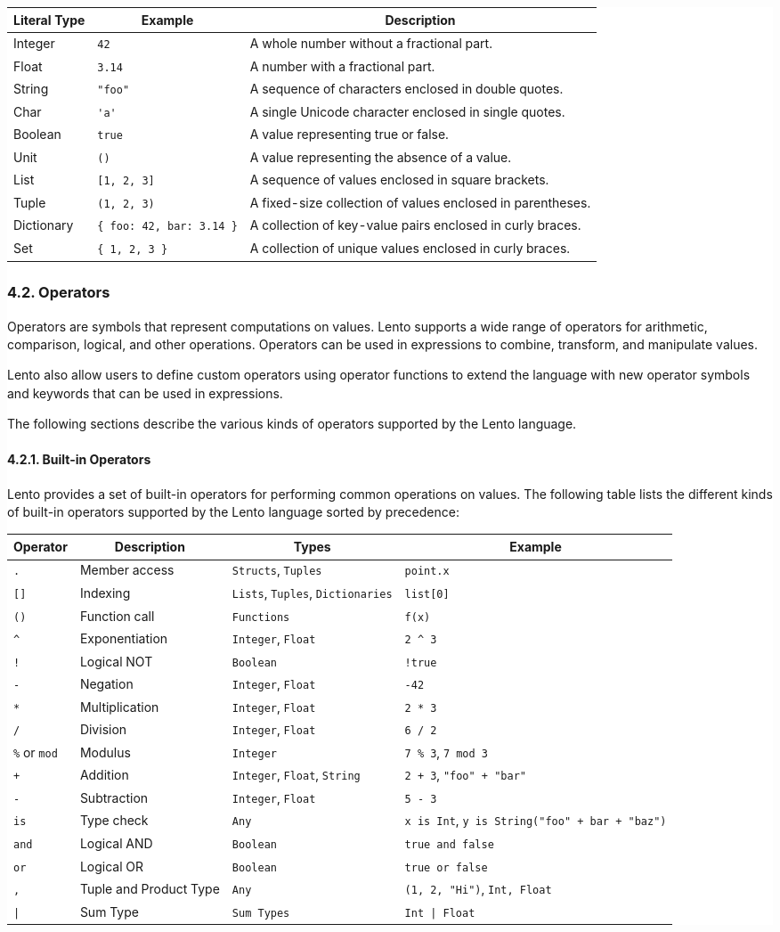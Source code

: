 | Literal Type | Example                  | Description                                                |
| ------------ | ------------------------ | ---------------------------------------------------------- |
| Integer      | `42`                     | A whole number without a fractional part.                  |
| Float        | `3.14`                   | A number with a fractional part.                           |
| String       | `"foo"`                  | A sequence of characters enclosed in double quotes.        |
| Char         | `'a'`                    | A single Unicode character enclosed in single quotes.      |
| Boolean      | `true`                   | A value representing true or false.                        |
| Unit         | `()`                     | A value representing the absence of a value.               |
| List         | `[1, 2, 3]`              | A sequence of values enclosed in square brackets.          |
| Tuple        | `(1, 2, 3)`              | A fixed-size collection of values enclosed in parentheses. |
| Dictionary   | `{ foo: 42, bar: 3.14 }` | A collection of key-value pairs enclosed in curly braces.  |
| Set          | `{ 1, 2, 3 }`            | A collection of unique values enclosed in curly braces.    |

### 4.2. Operators

Operators are symbols that represent computations on values. Lento supports a wide range of operators for arithmetic, comparison, logical, and other operations. Operators can be used in expressions to combine, transform, and manipulate values.

Lento also allow users to define custom operators using operator functions to extend the language with new operator symbols and keywords that can be used in expressions.

The following sections describe the various kinds of operators supported by the Lento language.

#### 4.2.1. Built-in Operators

Lento provides a set of built-in operators for performing common operations on values. The following table lists the different kinds of built-in operators supported by the Lento language sorted by precedence:

| Operator     | Description            | Types                                   | Example                                        |
| ------------ | ---------------------- | --------------------------------------- | ---------------------------------------------- |
| `.`          | Member access          | `Structs`, `Tuples`                     | `point.x`                                      |
| `[]`         | Indexing               | `Lists`, `Tuples`, `Dictionaries`       | `list[0]`                                      |
| `()`         | Function call          | `Functions`                             | `f(x)`                                         |
| `^`          | Exponentiation         | `Integer`, `Float`                      | `2 ^ 3`                                        |
| `!`          | Logical NOT            | `Boolean`                               | `!true`                                        |
| `-`          | Negation               | `Integer`, `Float`                      | `-42`                                          |
| `*`          | Multiplication         | `Integer`, `Float`                      | `2 * 3`                                        |
| `/`          | Division               | `Integer`, `Float`                      | `6 / 2`                                        |
| `%` or `mod` | Modulus                | `Integer`                               | `7 % 3`, `7 mod 3`                             |
| `+`          | Addition               | `Integer`, `Float`, `String`            | `2 + 3`, `"foo" + "bar"`                       |
| `-`          | Subtraction            | `Integer`, `Float`                      | `5 - 3`                                        |
| `is`         | Type check             | `Any`                                   | `x is Int`, `y is String("foo" + bar + "baz")` |
| `and`        | Logical AND            | `Boolean`                               | `true and false`                               |
| `or`         | Logical OR             | `Boolean`                               | `true or false`                                |
| `,`          | Tuple and Product Type | `Any`                                   | `(1, 2, "Hi")`, `Int, Float`                   |
| `\|`         | Sum Type               | `Sum Types`                             | `Int \| Float`                                 |